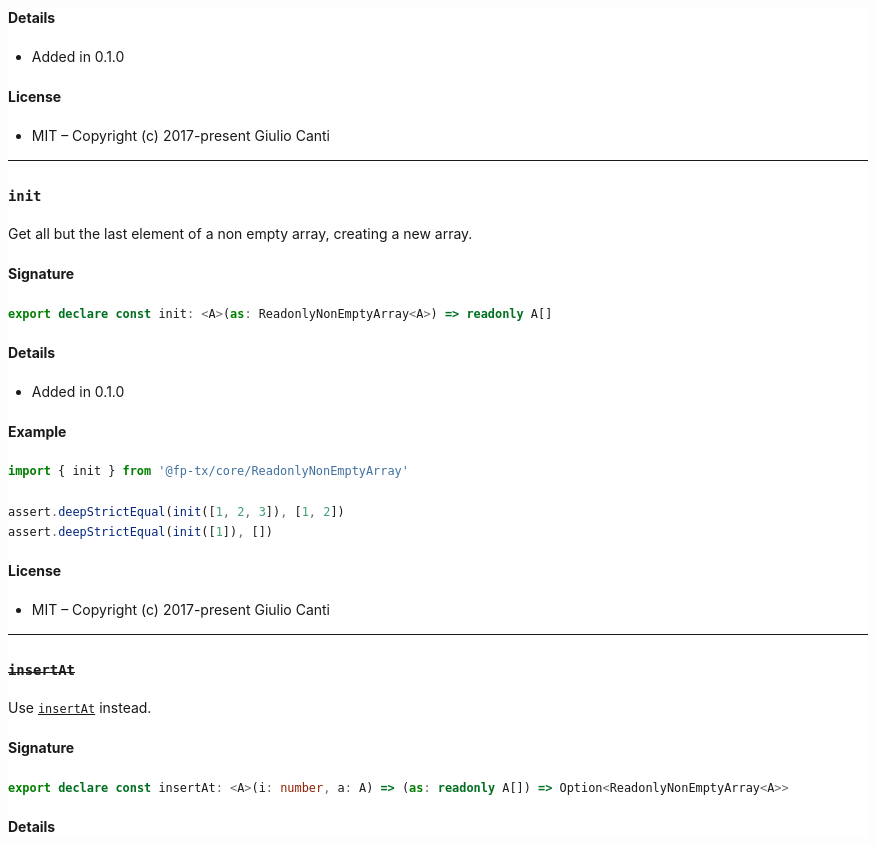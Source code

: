#### Details

* Added in 0.1.0


#### License

* MIT – Copyright (c) 2017-present Giulio Canti

---


### `init`

Get all but the last element of a non empty array, creating a new array.




#### Signature

```typescript
export declare const init: <A>(as: ReadonlyNonEmptyArray<A>) => readonly A[]
```

#### Details

* Added in 0.1.0

#### Example

```typescript
import { init } from '@fp-tx/core/ReadonlyNonEmptyArray'

assert.deepStrictEqual(init([1, 2, 3]), [1, 2])
assert.deepStrictEqual(init([1]), [])

```

#### License

* MIT – Copyright (c) 2017-present Giulio Canti

---


### ~~`insertAt`~~

Use [`insertAt`](./ReadonlyArray#insertat) instead.




#### Signature

```typescript
export declare const insertAt: <A>(i: number, a: A) => (as: readonly A[]) => Option<ReadonlyNonEmptyArray<A>>
```

#### Details
